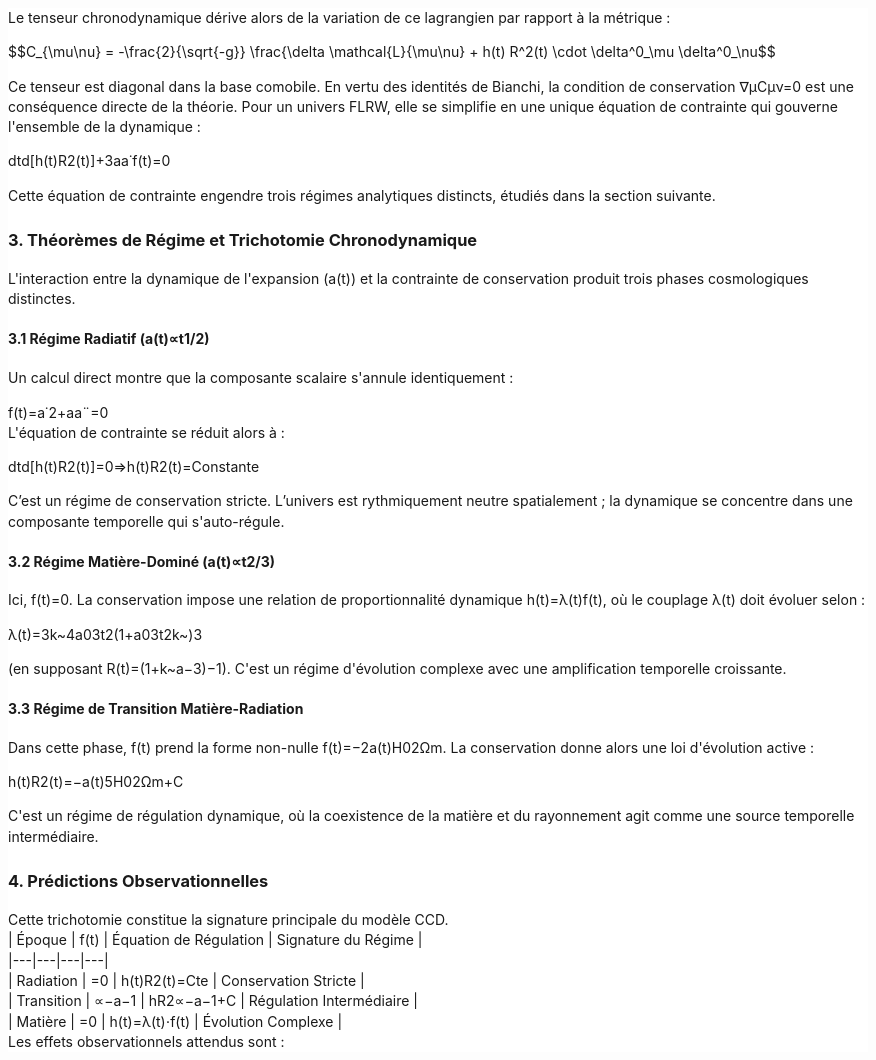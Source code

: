 Le tenseur chronodynamique dérive alors de la variation de ce lagrangien par rapport à la métrique :

$$C\_{\\mu\\nu} \= \-\\frac{2}{\\sqrt{-g}} \\frac{\\delta \\mathcal{L}{\\mu\\nu} \+ h(t) R^2(t) \\cdot \\delta^0\_\\mu \\delta^0\_\\nu$$

Ce tenseur est diagonal dans la base comobile. En vertu des identités de Bianchi, la condition de conservation ∇μCμν​=0 est une conséquence directe de la théorie. Pour un univers FLRW, elle se simplifie en une unique équation de contrainte qui gouverne l'ensemble de la dynamique :

dtd​\[h(t)R2(t)\]+3aa˙​f(t)=0

Cette équation de contrainte engendre trois régimes analytiques distincts, étudiés dans la section suivante.

### **3\. Théorèmes de Régime et Trichotomie Chronodynamique**

L'interaction entre la dynamique de l'expansion (a(t)) et la contrainte de conservation produit trois phases cosmologiques distinctes.

#### **3.1 Régime Radiatif (a(t)∝t1/2)**

Un calcul direct montre que la composante scalaire s'annule identiquement :

f(t)=a˙2+aa¨=0  
L'équation de contrainte se réduit alors à :

dtd​\[h(t)R2(t)\]=0⇒h(t)R2(t)=Constante

C’est un régime de conservation stricte. L’univers est rythmiquement neutre spatialement ; la dynamique se concentre dans une composante temporelle qui s'auto-régule.

#### **3.2 Régime Matière-Dominé (a(t)∝t2/3)**

Ici, f(t)=0. La conservation impose une relation de proportionnalité dynamique h(t)=λ(t)f(t), où le couplage λ(t) doit évoluer selon :

λ(t)=3k\~4a03​t2​(1+a03​t2k\~​)3

(en supposant R(t)=(1+k\~a−3)−1). C'est un régime d'évolution complexe avec une amplification temporelle croissante.

#### **3.3 Régime de Transition Matière-Radiation**

Dans cette phase, f(t) prend la forme non-nulle f(t)=−2a(t)H02​Ωm​​. La conservation donne alors une loi d'évolution active :

h(t)R2(t)=−a(t)5H02​Ωm​​+C

C'est un régime de régulation dynamique, où la coexistence de la matière et du rayonnement agit comme une source temporelle intermédiaire.

### **4\. Prédictions Observationnelles**

Cette trichotomie constitue la signature principale du modèle CCD.  
| Époque | f(t) | Équation de Régulation | Signature du Régime |  
|---|---|---|---|  
| Radiation | \=0 | h(t)R2(t)=Cte | Conservation Stricte |  
| Transition | ∝−a−1 | hR2∝−a−1+C | Régulation Intermédiaire |  
| Matière | \=0 | h(t)=λ(t)⋅f(t) | Évolution Complexe |  
Les effets observationnels attendus sont :
